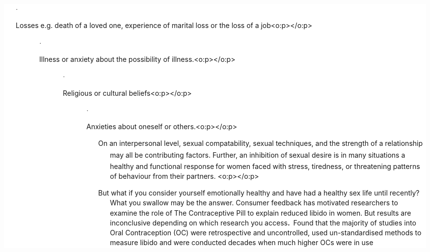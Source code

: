 
<div style="margin-left: 36.0pt; mso-list: l0 level1 lfo1; tab-stops: list 36.0pt; text-indent: -18.0pt;">
  
  
  <span  style="font-family: Symbol; font-size: 10.0pt; mso-bidi-font-family: Symbol; mso-bidi-font-size: 12.0pt; mso-fareast-font-family: Symbol;"><span style="mso-list: Ignore;">·<span style="font: 7.0pt &quot;Times New Roman&quot;;">&nbsp;&nbsp;&nbsp;&nbsp;&nbsp;&nbsp; 
  
  Losses e.g. death of a loved one, experience of marital loss or the loss of a job<o:p></o:p>


<div style="margin-left: 36.0pt; mso-list: l0 level1 lfo1; tab-stops: list 36.0pt; text-indent: -18.0pt;">
  
  
  <span  style="font-family: Symbol; font-size: 10.0pt; mso-bidi-font-family: Symbol; mso-bidi-font-size: 12.0pt; mso-fareast-font-family: Symbol;"><span style="mso-list: Ignore;">·<span style="font: 7.0pt &quot;Times New Roman&quot;;">&nbsp;&nbsp;&nbsp;&nbsp;&nbsp;&nbsp; 
  
  Illness or anxiety about the possibility of illness.<o:p></o:p>


<div style="margin-left: 36.0pt; mso-list: l0 level1 lfo1; tab-stops: list 36.0pt; text-indent: -18.0pt;">
  
  
  <span  style="font-family: Symbol; font-size: 10.0pt; mso-bidi-font-family: Symbol; mso-bidi-font-size: 12.0pt; mso-fareast-font-family: Symbol;"><span style="mso-list: Ignore;">·<span style="font: 7.0pt &quot;Times New Roman&quot;;">&nbsp;&nbsp;&nbsp;&nbsp;&nbsp;&nbsp; 
  
  Religious or cultural beliefs<o:p></o:p>


<div style="margin-left: 36.0pt; mso-list: l0 level1 lfo1; tab-stops: list 36.0pt; text-indent: -18.0pt;">
  
  
  <span  style="font-family: Symbol; font-size: 10.0pt; mso-bidi-font-family: Symbol; mso-bidi-font-size: 12.0pt; mso-fareast-font-family: Symbol;"><span style="mso-list: Ignore;">·<span style="font: 7.0pt &quot;Times New Roman&quot;;">&nbsp;&nbsp;&nbsp;&nbsp;&nbsp;&nbsp; 
  
  Anxieties about oneself or others.<o:p></o:p>


<div style="margin-left: 18.0pt;">



  On an interpersonal level, sexual compatability, sexual techniques, and the strength of a relationship may all be contributing factors. Further, an inhibition of<sup> </sup>sexual desire is in many situations a healthy and functional response<sup> </sup>for women faced with stress, tiredness, or threatening patterns<sup> </sup>of behaviour from their partners. <o:p></o:p>






  But what if you consider yourself emotionally healthy and have had a healthy sex life until recently? What you swallow may be the answer. Consumer feedback has motivated researchers to examine the role of The Contraceptive Pill to explain reduced libido in women. But results are inconclusive depending on which research you access<b>. </b><span style="mso-spacerun: yes;">&nbsp;Found that the majority of studies into Oral Contraception (OC) were retrospective and uncontrolled, used un-standardised methods to measure libido and were conducted decades when much higher OCs were in use<a href="https://www.blogger.com/blogger.g?blogID=4126609572633548921#_ftn8" name="_ftnref8" style="mso-footnote-id: ftn8;" title=""><span style="mso-special-character: footnote;">
  